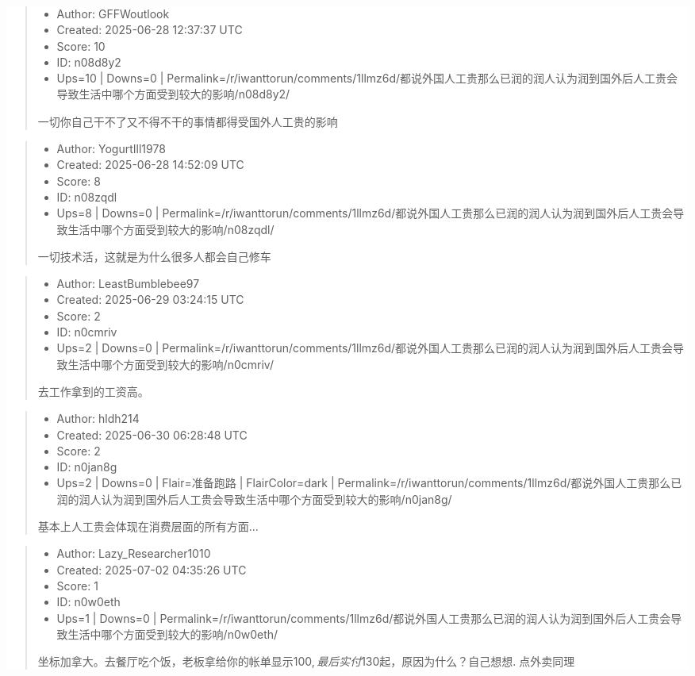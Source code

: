 > - Author: GFFWoutlook
> - Created: 2025-06-28 12:37:37 UTC
> - Score: 10
> - ID: n08d8y2
> - Ups=10 | Downs=0 | Permalink=/r/iwanttorun/comments/1llmz6d/都说外国人工贵那么已润的润人认为润到国外后人工贵会导致生活中哪个方面受到较大的影响/n08d8y2/
>
> 一切你自己干不了又不得不干的事情都得受国外人工贵的影响

> - Author: YogurtIll1978
> - Created: 2025-06-28 14:52:09 UTC
> - Score: 8
> - ID: n08zqdl
> - Ups=8 | Downs=0 | Permalink=/r/iwanttorun/comments/1llmz6d/都说外国人工贵那么已润的润人认为润到国外后人工贵会导致生活中哪个方面受到较大的影响/n08zqdl/
>
> 一切技术活，这就是为什么很多人都会自己修车

> - Author: LeastBumblebee97
> - Created: 2025-06-29 03:24:15 UTC
> - Score: 2
> - ID: n0cmriv
> - Ups=2 | Downs=0 | Permalink=/r/iwanttorun/comments/1llmz6d/都说外国人工贵那么已润的润人认为润到国外后人工贵会导致生活中哪个方面受到较大的影响/n0cmriv/
>
> 去工作拿到的工资高。

> - Author: hldh214
> - Created: 2025-06-30 06:28:48 UTC
> - Score: 2
> - ID: n0jan8g
> - Ups=2 | Downs=0 | Flair=准备跑路 | FlairColor=dark | Permalink=/r/iwanttorun/comments/1llmz6d/都说外国人工贵那么已润的润人认为润到国外后人工贵会导致生活中哪个方面受到较大的影响/n0jan8g/
>
> 基本上人工贵会体现在消费层面的所有方面...

> - Author: Lazy_Researcher1010
> - Created: 2025-07-02 04:35:26 UTC
> - Score: 1
> - ID: n0w0eth
> - Ups=1 | Downs=0 | Permalink=/r/iwanttorun/comments/1llmz6d/都说外国人工贵那么已润的润人认为润到国外后人工贵会导致生活中哪个方面受到较大的影响/n0w0eth/
>
> 坐标加拿大。去餐厅吃个饭，老板拿给你的帐单显示$100, 最后实付$130起，原因为什么？自己想想. 点外卖同理
